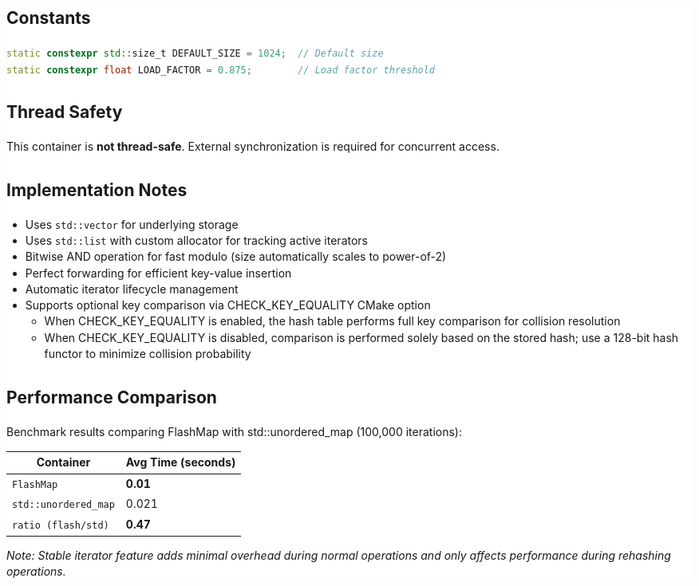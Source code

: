 ## Constants

```cpp
static constexpr std::size_t DEFAULT_SIZE = 1024;  // Default size
static constexpr float LOAD_FACTOR = 0.875;        // Load factor threshold
```

## Thread Safety

This container is **not thread-safe**. External synchronization is required for concurrent access.

## Implementation Notes

- Uses `std::vector` for underlying storage
- Uses `std::list` with custom allocator for tracking active iterators
- Bitwise AND operation for fast modulo (size automatically scales to power-of-2)
- Perfect forwarding for efficient key-value insertion
- Automatic iterator lifecycle management
- Supports optional key comparison via CHECK_KEY_EQUALITY CMake option
  - When CHECK_KEY_EQUALITY is enabled, the hash table performs full key comparison for collision resolution
  - When CHECK_KEY_EQUALITY is disabled, comparison is performed solely based on the stored hash; use a 128-bit hash functor to minimize collision probability




## Performance Comparison
Benchmark results comparing FlashMap with std::unordered_map (100,000 iterations):

| Container            | Avg Time (seconds) |
|----------------------|--------------------|
| `FlashMap`           | **0.01**           |
| `std::unordered_map` | 0.021              |
| `ratio (flash/std)`  | **0.47**           |

*Note: Stable iterator feature adds minimal overhead during normal operations and only affects performance during rehashing operations.*